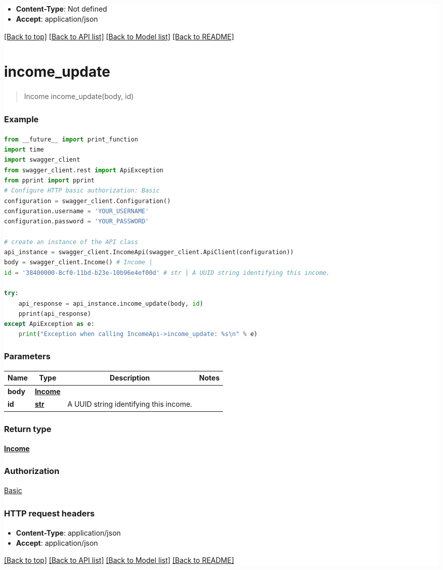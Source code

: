  - **Content-Type**: Not defined
 - **Accept**: application/json

[[Back to top]](#) [[Back to API list]](../README.md#documentation-for-api-endpoints) [[Back to Model list]](../README.md#documentation-for-models) [[Back to README]](../README.md)

# **income_update**
> Income income_update(body, id)



### Example
```python
from __future__ import print_function
import time
import swagger_client
from swagger_client.rest import ApiException
from pprint import pprint
# Configure HTTP basic authorization: Basic
configuration = swagger_client.Configuration()
configuration.username = 'YOUR_USERNAME'
configuration.password = 'YOUR_PASSWORD'

# create an instance of the API class
api_instance = swagger_client.IncomeApi(swagger_client.ApiClient(configuration))
body = swagger_client.Income() # Income | 
id = '38400000-8cf0-11bd-b23e-10b96e4ef00d' # str | A UUID string identifying this income.

try:
    api_response = api_instance.income_update(body, id)
    pprint(api_response)
except ApiException as e:
    print("Exception when calling IncomeApi->income_update: %s\n" % e)
```

### Parameters

Name | Type | Description  | Notes
------------- | ------------- | ------------- | -------------
 **body** | [**Income**](Income.md)|  | 
 **id** | [**str**](.md)| A UUID string identifying this income. | 

### Return type

[**Income**](Income.md)

### Authorization

[Basic](../README.md#Basic)

### HTTP request headers

 - **Content-Type**: application/json
 - **Accept**: application/json

[[Back to top]](#) [[Back to API list]](../README.md#documentation-for-api-endpoints) [[Back to Model list]](../README.md#documentation-for-models) [[Back to README]](../README.md)


